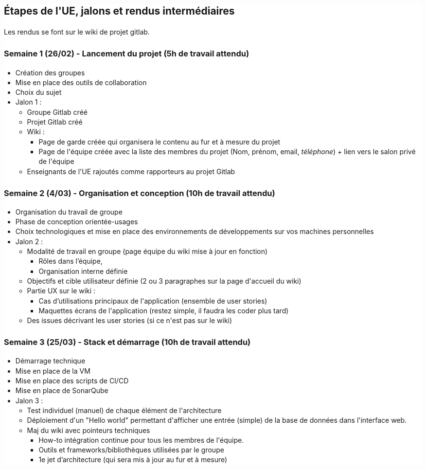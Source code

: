 ## Étapes de l'UE, jalons et rendus intermédiaires

Les rendus se font sur le wiki de projet gitlab.


### Semaine 1 (26/02) - Lancement du projet (5h de travail attendu)

- Création des groupes
- Mise en place des outils de collaboration
- Choix du sujet
- Jalon 1 :
  - Groupe Gitlab créé
  - Projet Gitlab créé
  - Wiki :
    - Page de garde créée qui organisera le contenu au fur et à mesure du projet
    - Page de l'équipe créée avec la liste des membres du projet (Nom, prénom, email, _téléphone_) + lien vers le salon privé de l'équipe
  - Enseignants de l'UE rajoutés comme rapporteurs au projet Gitlab

### Semaine 2 (4/03) - Organisation et conception (10h de travail attendu)

- Organisation du travail de groupe
- Phase de conception orientée-usages
- Choix technologiques et mise en place des environnements de développements sur vos machines personnelles
- Jalon 2 :
  - Modalité de travail en groupe (page équipe du wiki mise à jour en fonction)
    - Rôles dans l’équipe,
    - Organisation interne définie
  - Objectifs et cible utilisateur définie (2 ou 3 paragraphes sur la page d'accueil du wiki)
  - Partie UX sur le wiki :
    - Cas d’utilisations principaux de l'application (ensemble de user stories)
    - Maquettes écrans de l'application (restez simple, il faudra les coder plus tard)
  - Des issues décrivant les user stories (si ce n'est pas sur le wiki)

### Semaine 3 (25/03) - Stack et démarrage (10h de travail attendu)

- Démarrage technique
- Mise en place de la VM
- Mise en place des scripts de CI/CD
- Mise en place de SonarQube
- Jalon 3 :
  - Test individuel (manuel) de chaque élément de l'architecture
  - Déploiement d'un "Hello world" permettant d'afficher une entrée (simple) de la base de données dans l'interface web.
  - Maj du wiki avec pointeurs techniques
    - How-to intégration continue pour tous les membres de l'équipe.
    - Outils et frameworks/bibliothèques utilisées par le groupe
    - 1e jet d’architecture (qui sera mis à jour au fur et à mesure)
